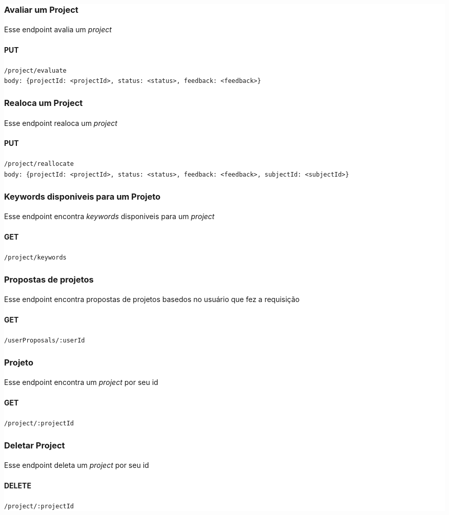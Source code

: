### Avaliar um Project

Esse endpoint avalia um _project_

#### PUT  
```
/project/evaluate
body: {projectId: <projectId>, status: <status>, feedback: <feedback>}
```

### Realoca um Project

Esse endpoint realoca um _project_

#### PUT  
```
/project/reallocate
body: {projectId: <projectId>, status: <status>, feedback: <feedback>, subjectId: <subjectId>}
```
### Keywords disponiveis para um Projeto 

Esse endpoint encontra _keywords_ disponiveis para um _project_

#### GET 
```
/project/keywords
```

### Propostas de projetos 

Esse endpoint encontra propostas de projetos basedos no usuário que fez a requisição

#### GET 
```
/userProposals/:userId
```

### Projeto

Esse endpoint encontra um _project_ por seu id

#### GET 
```
/project/:projectId
```

### Deletar Project

Esse endpoint deleta um _project_ por seu id

#### DELETE 
```
/project/:projectId
```
